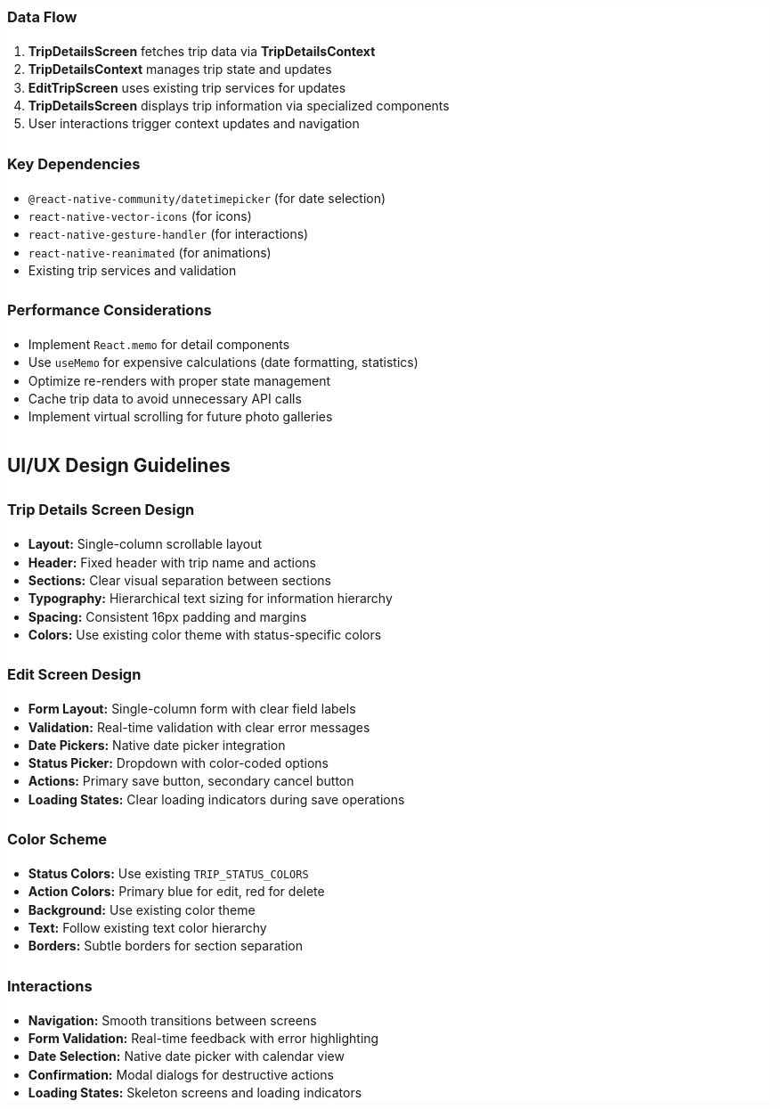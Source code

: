 ### Data Flow
1. **TripDetailsScreen** fetches trip data via **TripDetailsContext**
2. **TripDetailsContext** manages trip state and updates
3. **EditTripScreen** uses existing trip services for updates
4. **TripDetailsScreen** displays trip information via specialized components
5. User interactions trigger context updates and navigation

### Key Dependencies
- `@react-native-community/datetimepicker` (for date selection)
- `react-native-vector-icons` (for icons)
- `react-native-gesture-handler` (for interactions)
- `react-native-reanimated` (for animations)
- Existing trip services and validation

### Performance Considerations
- Implement `React.memo` for detail components
- Use `useMemo` for expensive calculations (date formatting, statistics)
- Optimize re-renders with proper state management
- Cache trip data to avoid unnecessary API calls
- Implement virtual scrolling for future photo galleries

## UI/UX Design Guidelines

### Trip Details Screen Design
- **Layout:** Single-column scrollable layout
- **Header:** Fixed header with trip name and actions
- **Sections:** Clear visual separation between sections
- **Typography:** Hierarchical text sizing for information hierarchy
- **Spacing:** Consistent 16px padding and margins
- **Colors:** Use existing color theme with status-specific colors

### Edit Screen Design
- **Form Layout:** Single-column form with clear field labels
- **Validation:** Real-time validation with clear error messages
- **Date Pickers:** Native date picker integration
- **Status Picker:** Dropdown with color-coded options
- **Actions:** Primary save button, secondary cancel button
- **Loading States:** Clear loading indicators during save operations

### Color Scheme
- **Status Colors:** Use existing `TRIP_STATUS_COLORS`
- **Action Colors:** Primary blue for edit, red for delete
- **Background:** Use existing color theme
- **Text:** Follow existing text color hierarchy
- **Borders:** Subtle borders for section separation

### Interactions
- **Navigation:** Smooth transitions between screens
- **Form Validation:** Real-time feedback with error highlighting
- **Date Selection:** Native date picker with calendar view
- **Confirmation:** Modal dialogs for destructive actions
- **Loading States:** Skeleton screens and loading indicators
